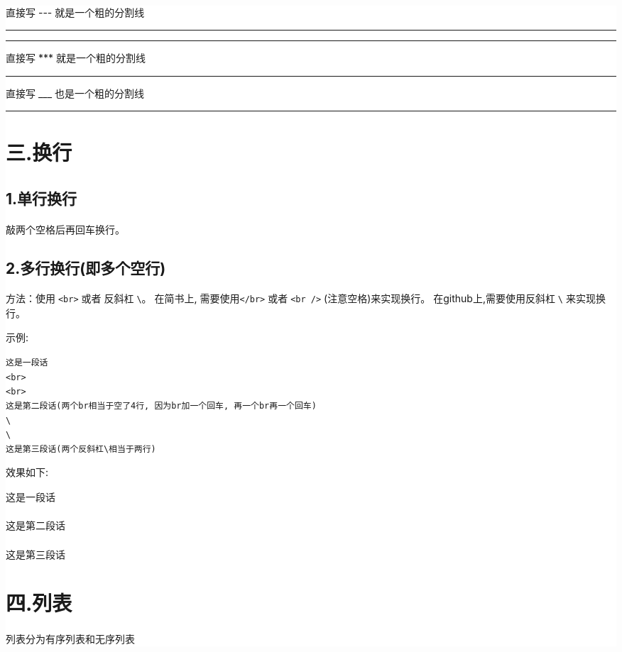 直接写 --- 就是一个粗的分割线

---

---



直接写 *** 就是一个粗的分割线

***

直接写 ___  也是一个粗的分割线

___


# 三.换行

## 1.单行换行
敲两个空格后再回车换行。

## 2.多行换行(即多个空行)
方法：使用 `<br>` 或者 反斜杠 `\`。
在简书上, 需要使用`</br>` 或者 `<br />` (注意空格)来实现换行。
在github上,需要使用反斜杠 `\` 来实现换行。

示例:

```
这是一段话    
<br>
<br>
这是第二段话(两个br相当于空了4行, 因为br加一个回车, 再一个br再一个回车)
\
\
这是第三段话(两个反斜杠\相当于两行)
```
效果如下:

这是一段话
<br>
<br>
这是第二段话
\
\
这是第三段话



# 四.列表

列表分为有序列表和无序列表
